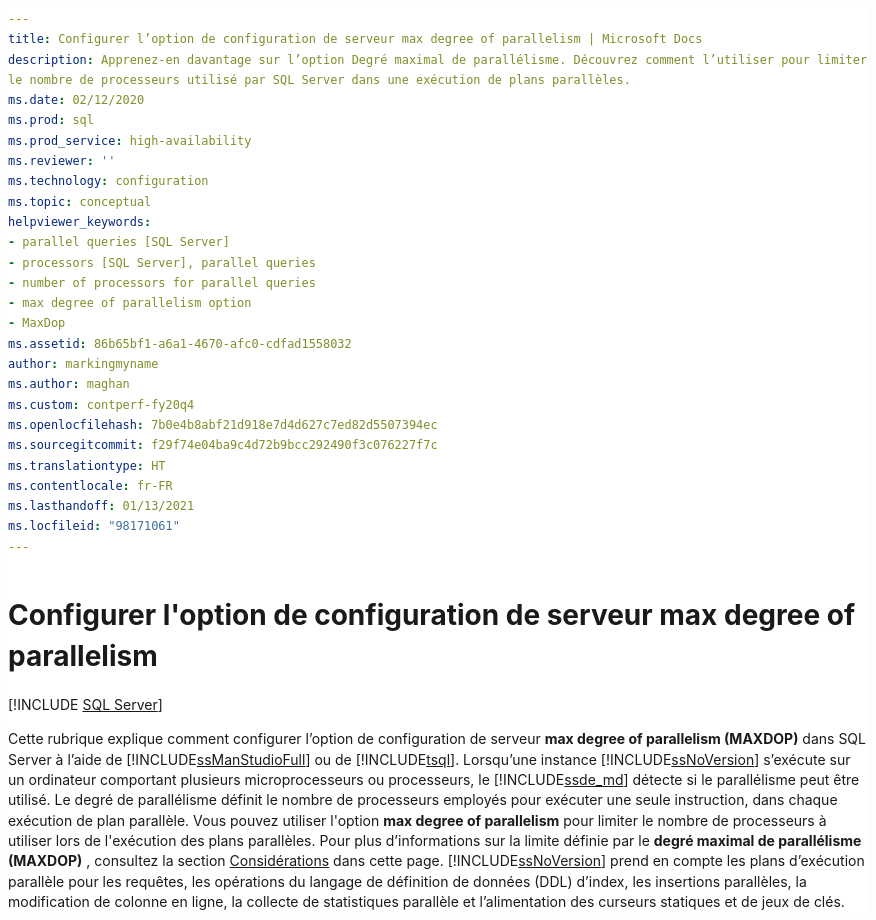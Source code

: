 ```yaml
---
title: Configurer l’option de configuration de serveur max degree of parallelism | Microsoft Docs
description: Apprenez-en davantage sur l’option Degré maximal de parallélisme. Découvrez comment l’utiliser pour limiter le nombre de processeurs utilisé par SQL Server dans une exécution de plans parallèles.
ms.date: 02/12/2020
ms.prod: sql
ms.prod_service: high-availability
ms.reviewer: ''
ms.technology: configuration
ms.topic: conceptual
helpviewer_keywords:
- parallel queries [SQL Server]
- processors [SQL Server], parallel queries
- number of processors for parallel queries
- max degree of parallelism option
- MaxDop
ms.assetid: 86b65bf1-a6a1-4670-afc0-cdfad1558032
author: markingmyname
ms.author: maghan
ms.custom: contperf-fy20q4
ms.openlocfilehash: 7b0e4b8abf21d918e7d4d627c7ed82d5507394ec
ms.sourcegitcommit: f29f74e04ba9c4d72b9bcc292490f3c076227f7c
ms.translationtype: HT
ms.contentlocale: fr-FR
ms.lasthandoff: 01/13/2021
ms.locfileid: "98171061"
---
```

# <a name="configure-the-max-degree-of-parallelism-server-configuration-option"></a>Configurer l'option de configuration de serveur max degree of parallelism
 [!INCLUDE [SQL Server](../../includes/applies-to-version/sqlserver.md)]

  Cette rubrique explique comment configurer l’option de configuration de serveur **max degree of parallelism (MAXDOP)** dans SQL Server à l’aide de [!INCLUDE[ssManStudioFull](../../includes/ssmanstudiofull-md.md)] ou de [!INCLUDE[tsql](../../includes/tsql-md.md)]. Lorsqu’une instance [!INCLUDE[ssNoVersion](../../includes/ssnoversion-md.md)] s’exécute sur un ordinateur comportant plusieurs microprocesseurs ou processeurs, le [!INCLUDE[ssde_md](../../includes/ssde_md.md)] détecte si le parallélisme peut être utilisé. Le degré de parallélisme définit le nombre de processeurs employés pour exécuter une seule instruction, dans chaque exécution de plan parallèle. Vous pouvez utiliser l'option **max degree of parallelism** pour limiter le nombre de processeurs à utiliser lors de l'exécution des plans parallèles. Pour plus d’informations sur la limite définie par le **degré maximal de parallélisme (MAXDOP)** , consultez la section [Considérations](#Considerations) dans cette page. [!INCLUDE[ssNoVersion](../../includes/ssnoversion-md.md)] prend en compte les plans d’exécution parallèle pour les requêtes, les opérations du langage de définition de données (DDL) d’index, les insertions parallèles, la modification de colonne en ligne, la collecte de statistiques parallèle et l’alimentation des curseurs statiques et de jeux de clés.
